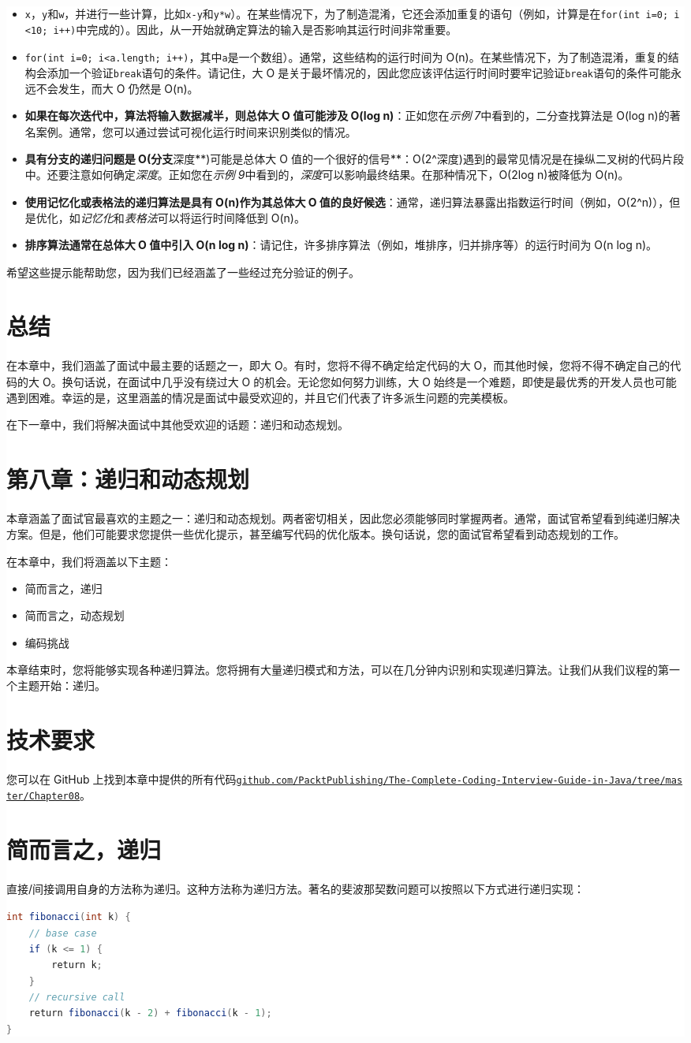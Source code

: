 +   `x`，`y`和`w`，并进行一些计算，比如`x-y`和`y*w`）。在某些情况下，为了制造混淆，它还会添加重复的语句（例如，计算是在`for(int i=0; i<10; i++)`中完成的）。因此，从一开始就确定算法的输入是否影响其运行时间非常重要。

+   `for(int i=0; i<a.length; i++)`，其中`a`是一个数组）。通常，这些结构的运行时间为 O(n)。在某些情况下，为了制造混淆，重复的结构会添加一个验证`break`语句的条件。请记住，大 O 是关于最坏情况的，因此您应该评估运行时间时要牢记验证`break`语句的条件可能永远不会发生，而大 O 仍然是 O(n)。

+   **如果在每次迭代中，算法将输入数据减半，则总体大 O 值可能涉及 O(log n)**：正如您在*示例 7*中看到的，二分查找算法是 O(log n)的著名案例。通常，您可以通过尝试可视化运行时间来识别类似的情况。

+   **具有分支的递归问题是 O(分支**深度**)可能是总体大 O 值的一个很好的信号**：O(2^深度)遇到的最常见情况是在操纵二叉树的代码片段中。还要注意如何确定*深度*。正如您在*示例 9*中看到的，*深度*可以影响最终结果。在那种情况下，O(2log n)被降低为 O(n)。

+   **使用记忆化或表格法的递归算法是具有 O(n)作为其总体大 O 值的良好候选**：通常，递归算法暴露出指数运行时间（例如，O(2^n)），但是优化，如*记忆化*和*表格法*可以将运行时间降低到 O(n)。

+   **排序算法通常在总体大 O 值中引入 O(n log n)**：请记住，许多排序算法（例如，堆排序，归并排序等）的运行时间为 O(n log n)。

希望这些提示能帮助您，因为我们已经涵盖了一些经过充分验证的例子。

# 总结

在本章中，我们涵盖了面试中最主要的话题之一，即大 O。有时，您将不得不确定给定代码的大 O，而其他时候，您将不得不确定自己的代码的大 O。换句话说，在面试中几乎没有绕过大 O 的机会。无论您如何努力训练，大 O 始终是一个难题，即使是最优秀的开发人员也可能遇到困难。幸运的是，这里涵盖的情况是面试中最受欢迎的，并且它们代表了许多派生问题的完美模板。

在下一章中，我们将解决面试中其他受欢迎的话题：递归和动态规划。


# 第八章：递归和动态规划

本章涵盖了面试官最喜欢的主题之一：递归和动态规划。两者密切相关，因此您必须能够同时掌握两者。通常，面试官希望看到纯递归解决方案。但是，他们可能要求您提供一些优化提示，甚至编写代码的优化版本。换句话说，您的面试官希望看到动态规划的工作。

在本章中，我们将涵盖以下主题：

+   简而言之，递归

+   简而言之，动态规划

+   编码挑战

本章结束时，您将能够实现各种递归算法。您将拥有大量递归模式和方法，可以在几分钟内识别和实现递归算法。让我们从我们议程的第一个主题开始：递归。

# 技术要求

您可以在 GitHub 上找到本章中提供的所有代码[`github.com/PacktPublishing/The-Complete-Coding-Interview-Guide-in-Java/tree/master/Chapter08`](https://github.com/PacktPublishing/The-Complete-Coding-Interview-Guide-in-Java/tree/master/Chapter08)。

# 简而言之，递归

直接/间接调用自身的方法称为递归。这种方法称为递归方法。著名的斐波那契数问题可以按照以下方式进行递归实现：

```java
int fibonacci(int k) {
    // base case
    if (k <= 1) {
        return k;
    }
    // recursive call
    return fibonacci(k - 2) + fibonacci(k - 1);
}
```
